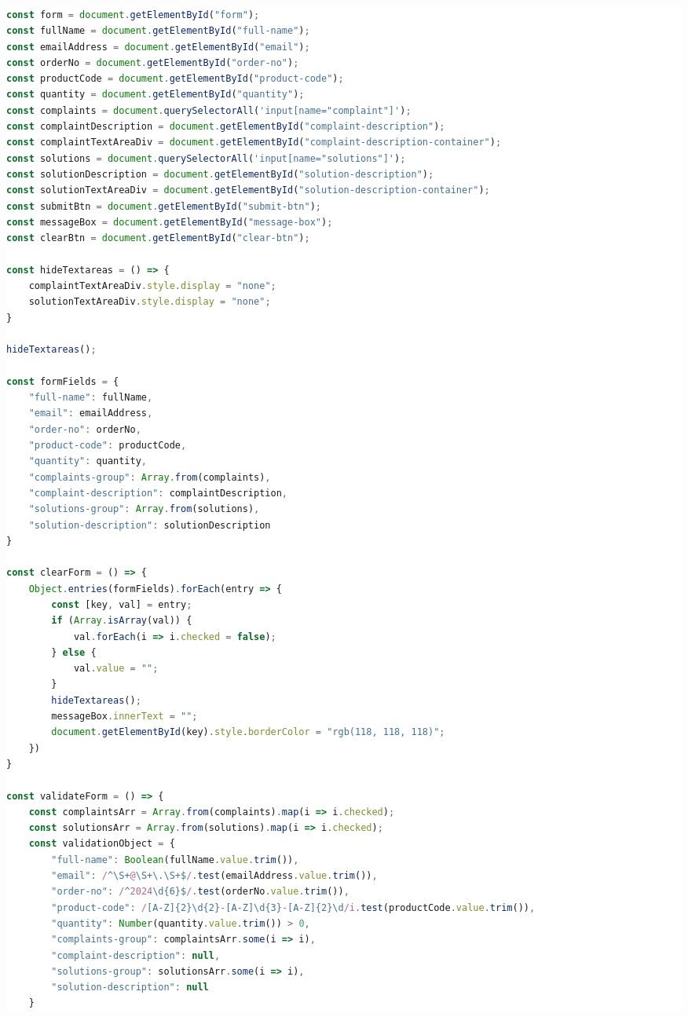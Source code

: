 ```js
const form = document.getElementById("form");
const fullName = document.getElementById("full-name");
const emailAddress = document.getElementById("email");
const orderNo = document.getElementById("order-no");
const productCode = document.getElementById("product-code");
const quantity = document.getElementById("quantity");
const complaints = document.querySelectorAll('input[name="complaint"]');
const complaintDescription = document.getElementById("complaint-description");
const complaintTextAreaDiv = document.getElementById("complaint-description-container");
const solutions = document.querySelectorAll('input[name="solutions"]');
const solutionDescription = document.getElementById("solution-description");
const solutionTextAreaDiv = document.getElementById("solution-description-container");
const submitBtn = document.getElementById("submit-btn");
const messageBox = document.getElementById("message-box");
const clearBtn = document.getElementById("clear-btn");

const hideTextareas = () => {
    complaintTextAreaDiv.style.display = "none";
    solutionTextAreaDiv.style.display = "none";
}

hideTextareas();

const formFields = {
    "full-name": fullName,
    "email": emailAddress,
    "order-no": orderNo,
    "product-code": productCode,
    "quantity": quantity,
    "complaints-group": Array.from(complaints),
    "complaint-description": complaintDescription,
    "solutions-group": Array.from(solutions),
    "solution-description": solutionDescription
}

const clearForm = () => {
    Object.entries(formFields).forEach(entry => {
        const [key, val] = entry;
        if (Array.isArray(val)) {
            val.forEach(i => i.checked = false);
        } else {
            val.value = "";
        }
        hideTextareas();
        messageBox.innerText = "";
        document.getElementById(key).style.borderColor = "rgb(118, 118, 118)";
    })
}

const validateForm = () => {
    const complaintsArr = Array.from(complaints).map(i => i.checked);
    const solutionsArr = Array.from(solutions).map(i => i.checked);
    const validationObject = {
        "full-name": Boolean(fullName.value.trim()),
        "email": /^\S+@\S+\.\S+$/.test(emailAddress.value.trim()),
        "order-no": /^2024\d{6}$/.test(orderNo.value.trim()),
        "product-code": /[A-Z]{2}\d{2}-[A-Z]\d{3}-[A-Z]{2}\d/i.test(productCode.value.trim()),
        "quantity": Number(quantity.value.trim()) > 0,
        "complaints-group": complaintsArr.some(i => i),
        "complaint-description": null,
        "solutions-group": solutionsArr.some(i => i),
        "solution-description": null
    }
```